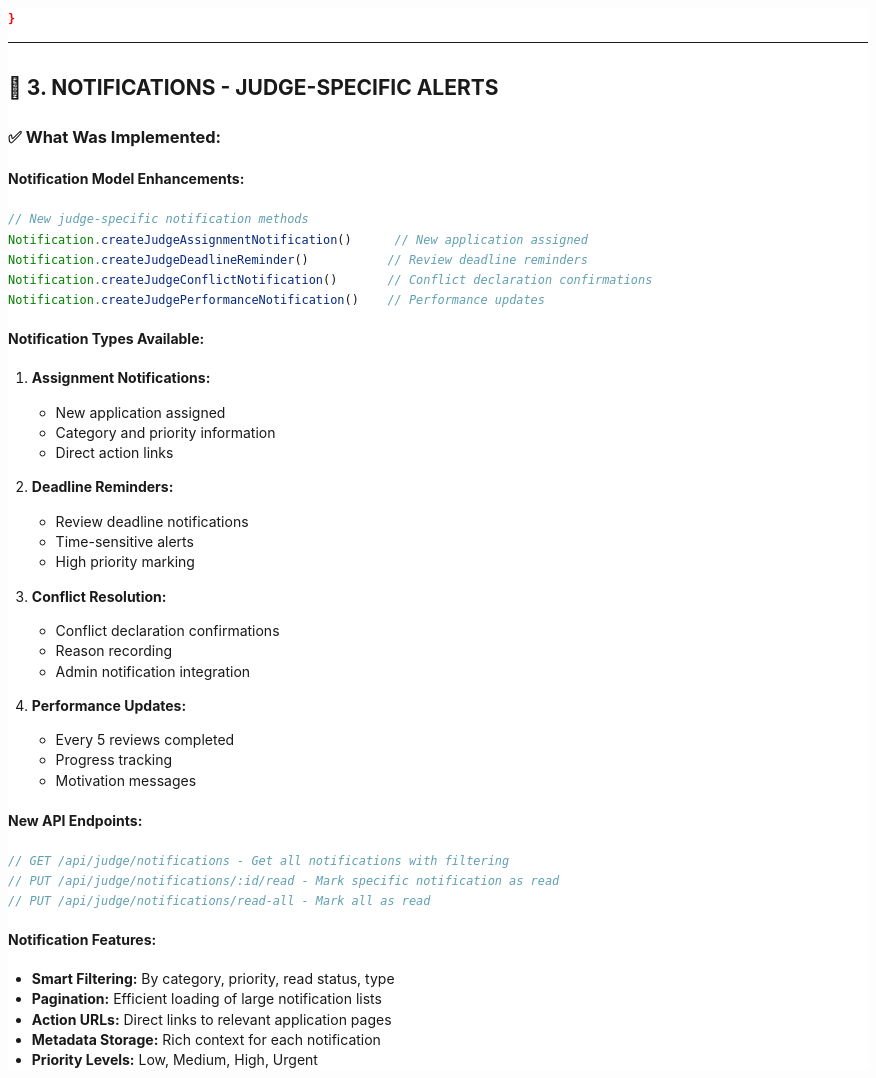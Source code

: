 ```json
}
```

---

## 🔔 **3. NOTIFICATIONS - JUDGE-SPECIFIC ALERTS**

### **✅ What Was Implemented:**

#### **Notification Model Enhancements:**
```javascript
// New judge-specific notification methods
Notification.createJudgeAssignmentNotification()      // New application assigned
Notification.createJudgeDeadlineReminder()           // Review deadline reminders
Notification.createJudgeConflictNotification()       // Conflict declaration confirmations
Notification.createJudgePerformanceNotification()    // Performance updates
```

#### **Notification Types Available:**
1. **Assignment Notifications:**
   - New application assigned
   - Category and priority information
   - Direct action links

2. **Deadline Reminders:**
   - Review deadline notifications
   - Time-sensitive alerts
   - High priority marking

3. **Conflict Resolution:**
   - Conflict declaration confirmations
   - Reason recording
   - Admin notification integration

4. **Performance Updates:**
   - Every 5 reviews completed
   - Progress tracking
   - Motivation messages

#### **New API Endpoints:**
```javascript
// GET /api/judge/notifications - Get all notifications with filtering
// PUT /api/judge/notifications/:id/read - Mark specific notification as read
// PUT /api/judge/notifications/read-all - Mark all as read
```

#### **Notification Features:**
- **Smart Filtering:** By category, priority, read status, type
- **Pagination:** Efficient loading of large notification lists
- **Action URLs:** Direct links to relevant application pages
- **Metadata Storage:** Rich context for each notification
- **Priority Levels:** Low, Medium, High, Urgent
